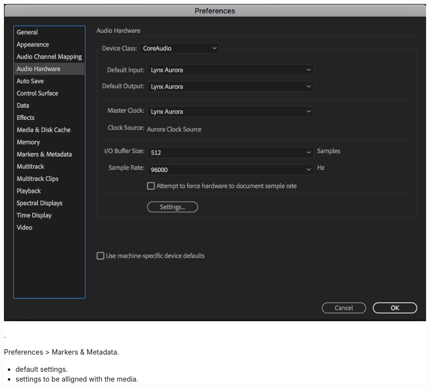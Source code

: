 <p align="center"><img src="pref_hardware.jpg" /></p>.

Preferences > Markers & Metadata. 
* default settings.
* settings to be alligned with the media. 